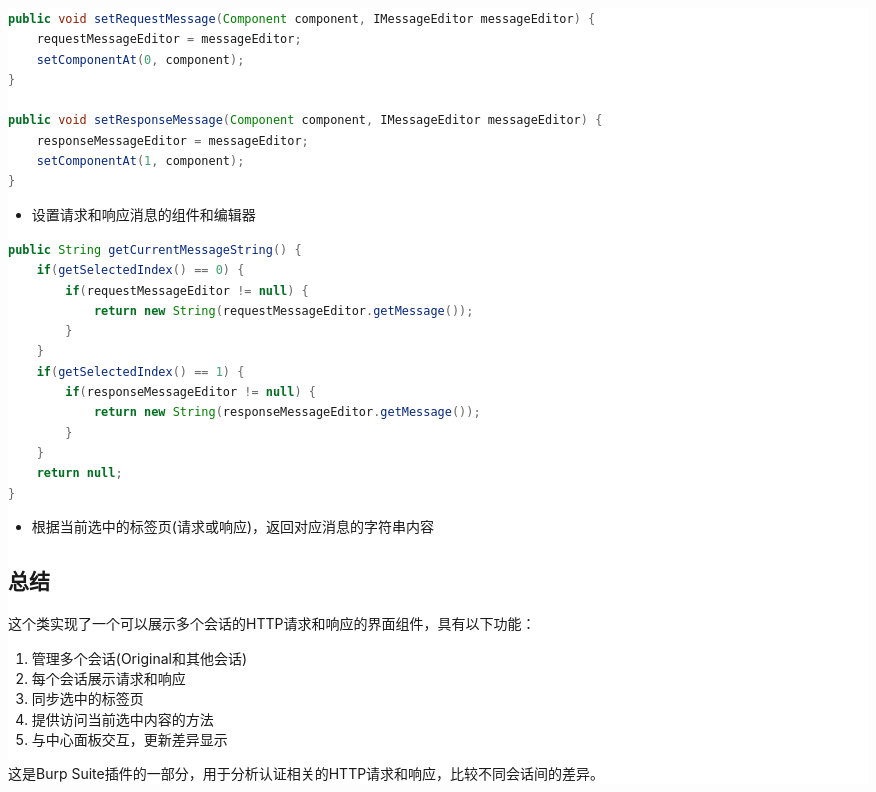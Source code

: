 ```java
public void setRequestMessage(Component component, IMessageEditor messageEditor) {
    requestMessageEditor = messageEditor;
    setComponentAt(0, component);
}

public void setResponseMessage(Component component, IMessageEditor messageEditor) {
    responseMessageEditor = messageEditor;
    setComponentAt(1, component);
}
```
- 设置请求和响应消息的组件和编辑器

```java
public String getCurrentMessageString() {
    if(getSelectedIndex() == 0) {
        if(requestMessageEditor != null) {
            return new String(requestMessageEditor.getMessage());
        }
    }
    if(getSelectedIndex() == 1) {
        if(responseMessageEditor != null) {
            return new String(responseMessageEditor.getMessage());
        }
    }
    return null;
}
```
- 根据当前选中的标签页(请求或响应)，返回对应消息的字符串内容

## 总结

这个类实现了一个可以展示多个会话的HTTP请求和响应的界面组件，具有以下功能：
1. 管理多个会话(Original和其他会话)
2. 每个会话展示请求和响应
3. 同步选中的标签页
4. 提供访问当前选中内容的方法
5. 与中心面板交互，更新差异显示

这是Burp Suite插件的一部分，用于分析认证相关的HTTP请求和响应，比较不同会话间的差异。